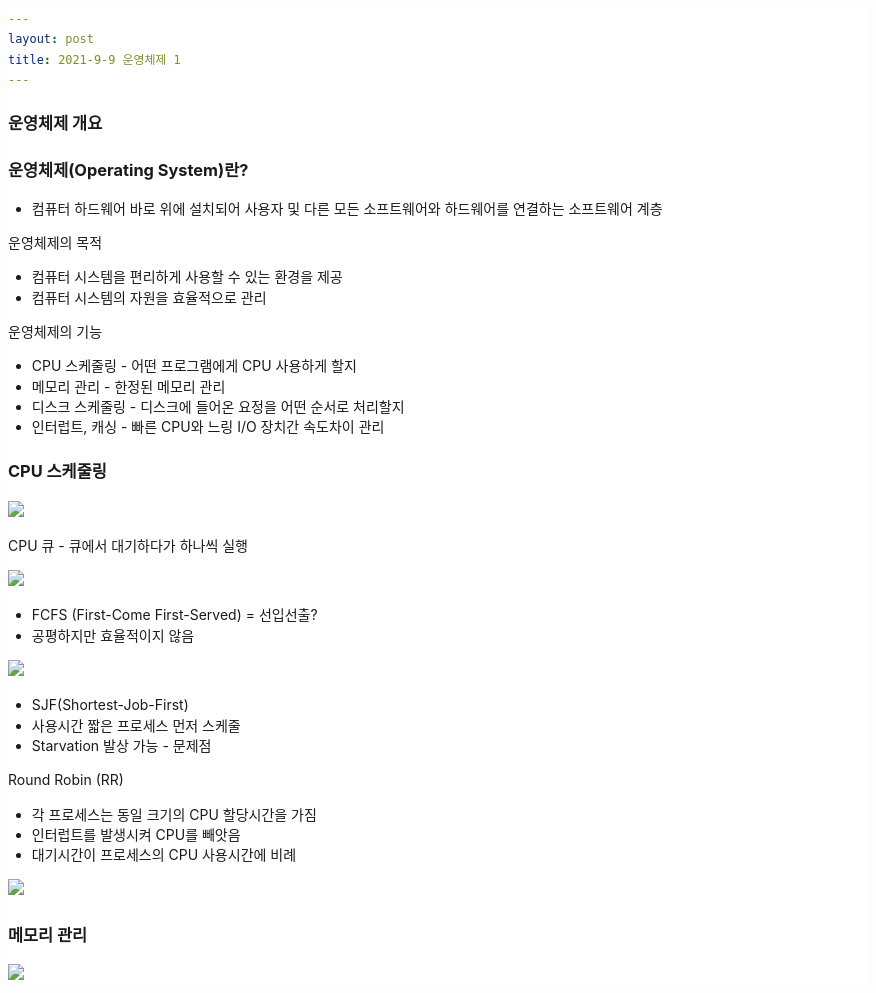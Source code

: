 ```yaml
---
layout: post
title: 2021-9-9 운영체제 1
---
```


### 운영체제 개요

### 운영체제(Operating System)란?

- 컴퓨터 하드웨어 바로 위에 설치되어 사용자 및 다른 모든 소프트웨어와 하드웨어를 연결하는 소프트웨어 계층

운영체제의 목적

- 컴퓨터 시스템을 편리하게 사용할 수 있는 환경을 제공
- 컴퓨터 시스템의 자원을 효율적으로 관리

운영체제의 기능

- CPU 스케줄링 - 어떤 프로그램에게 CPU 사용하게 할지
- 메모리 관리 - 한정된 메모리 관리
- 디스크 스케줄링 - 디스크에 들어온 요정을 어떤 순서로 처리할지
- 인터럽트, 캐싱 - 빠른 CPU와 느링 I/O 장치간 속도차이 관리

### CPU 스케줄링

<img src="https://s3.us-west-2.amazonaws.com/secure.notion-static.com/49506263-3efe-43da-8c10-7c77327945d5/%E1%84%89%E1%85%B3%E1%84%8F%E1%85%B3%E1%84%85%E1%85%B5%E1%86%AB%E1%84%89%E1%85%A3%E1%86%BA_2021-09-09_%E1%84%8B%E1%85%A9%E1%84%92%E1%85%AE_5.47.03.png?X-Amz-Algorithm=AWS4-HMAC-SHA256&X-Amz-Credential=AKIAT73L2G45O3KS52Y5%2F20210909%2Fus-west-2%2Fs3%2Faws4_request&X-Amz-Date=20210909T141906Z&X-Amz-Expires=86400&X-Amz-Signature=9a278519ad6abc64f281808cbca558c6cd066b2bb79f7577c86fba703f601921&X-Amz-SignedHeaders=host&response-content-disposition=filename%20%3D%22%25E1%2584%2589%25E1%2585%25B3%25E1%2584%258F%25E1%2585%25B3%25E1%2584%2585%25E1%2585%25B5%25E1%2586%25AB%25E1%2584%2589%25E1%2585%25A3%25E1%2586%25BA%25202021-09-09%2520%25E1%2584%258B%25E1%2585%25A9%25E1%2584%2592%25E1%2585%25AE%25205.47.03.png%22" width="400" />

CPU 큐 - 큐에서 대기하다가 하나씩 실행

<img src="https://s3.us-west-2.amazonaws.com/secure.notion-static.com/f77389dd-2168-4aa2-b446-5a7a34dcc6d5/%E1%84%89%E1%85%B3%E1%84%8F%E1%85%B3%E1%84%85%E1%85%B5%E1%86%AB%E1%84%89%E1%85%A3%E1%86%BA_2021-09-09_%E1%84%8B%E1%85%A9%E1%84%92%E1%85%AE_5.54.30.png?X-Amz-Algorithm=AWS4-HMAC-SHA256&X-Amz-Credential=AKIAT73L2G45O3KS52Y5%2F20210909%2Fus-west-2%2Fs3%2Faws4_request&X-Amz-Date=20210909T142313Z&X-Amz-Expires=86400&X-Amz-Signature=9eb0065ca51bbf8c8b877f2831872eb77d8974b1ff1e4d046584dc6703a8a8dd&X-Amz-SignedHeaders=host&response-content-disposition=filename%20%3D%22%25E1%2584%2589%25E1%2585%25B3%25E1%2584%258F%25E1%2585%25B3%25E1%2584%2585%25E1%2585%25B5%25E1%2586%25AB%25E1%2584%2589%25E1%2585%25A3%25E1%2586%25BA%25202021-09-09%2520%25E1%2584%258B%25E1%2585%25A9%25E1%2584%2592%25E1%2585%25AE%25205.54.30.png%22" width="400" />

- FCFS (First-Come First-Served)  = 선입선출?
- 공평하지만 효율적이지 않음

<img src="https://s3.us-west-2.amazonaws.com/secure.notion-static.com/1820efe2-2da0-4d1f-9aa0-bfb91acbc5be/%E1%84%89%E1%85%B3%E1%84%8F%E1%85%B3%E1%84%85%E1%85%B5%E1%86%AB%E1%84%89%E1%85%A3%E1%86%BA_2021-09-09_%E1%84%8B%E1%85%A9%E1%84%92%E1%85%AE_5.57.31.png?X-Amz-Algorithm=AWS4-HMAC-SHA256&X-Amz-Credential=AKIAT73L2G45O3KS52Y5%2F20210909%2Fus-west-2%2Fs3%2Faws4_request&X-Amz-Date=20210909T142343Z&X-Amz-Expires=86400&X-Amz-Signature=c157ae9a664757772eb557b8242f9c9976c040f6c20c438b8b11172bacd5e83b&X-Amz-SignedHeaders=host&response-content-disposition=filename%20%3D%22%25E1%2584%2589%25E1%2585%25B3%25E1%2584%258F%25E1%2585%25B3%25E1%2584%2585%25E1%2585%25B5%25E1%2586%25AB%25E1%2584%2589%25E1%2585%25A3%25E1%2586%25BA%25202021-09-09%2520%25E1%2584%258B%25E1%2585%25A9%25E1%2584%2592%25E1%2585%25AE%25205.57.31.png%22" width="400" />

- SJF(Shortest-Job-First)
- 사용시간 짧은 프로세스 먼저 스케줄
- Starvation 발상 가능 - 문제점

Round Robin (RR)

- 각 프로세스는 동일 크기의 CPU 할당시간을 가짐
- 인터럽트를 발생시켜 CPU를 빼앗음
- 대기시간이 프로세스의 CPU 사용시간에 비례

<img src="https://s3.us-west-2.amazonaws.com/secure.notion-static.com/3d8777db-15d0-427a-961e-e22244c9d00e/%E1%84%89%E1%85%B3%E1%84%8F%E1%85%B3%E1%84%85%E1%85%B5%E1%86%AB%E1%84%89%E1%85%A3%E1%86%BA_2021-09-09_%E1%84%8B%E1%85%A9%E1%84%92%E1%85%AE_6.07.19.png?X-Amz-Algorithm=AWS4-HMAC-SHA256&X-Amz-Credential=AKIAT73L2G45O3KS52Y5%2F20210909%2Fus-west-2%2Fs3%2Faws4_request&X-Amz-Date=20210909T142417Z&X-Amz-Expires=86400&X-Amz-Signature=56559a8ce4eec4a0f797ae6c89a02b0e06c913499ba229e02bfb3b336a41d63c&X-Amz-SignedHeaders=host&response-content-disposition=filename%20%3D%22%25E1%2584%2589%25E1%2585%25B3%25E1%2584%258F%25E1%2585%25B3%25E1%2584%2585%25E1%2585%25B5%25E1%2586%25AB%25E1%2584%2589%25E1%2585%25A3%25E1%2586%25BA%25202021-09-09%2520%25E1%2584%258B%25E1%2585%25A9%25E1%2584%2592%25E1%2585%25AE%25206.07.19.png%22" width="400" />

### 메모리 관리

<img src="https://s3.us-west-2.amazonaws.com/secure.notion-static.com/2d418d90-8183-47f2-8d44-924510d0d3f3/%E1%84%89%E1%85%B3%E1%84%8F%E1%85%B3%E1%84%85%E1%85%B5%E1%86%AB%E1%84%89%E1%85%A3%E1%86%BA_2021-09-09_%E1%84%8B%E1%85%A9%E1%84%92%E1%85%AE_6.17.12.png?X-Amz-Algorithm=AWS4-HMAC-SHA256&X-Amz-Credential=AKIAT73L2G45O3KS52Y5%2F20210909%2Fus-west-2%2Fs3%2Faws4_request&X-Amz-Date=20210909T142439Z&X-Amz-Expires=86400&X-Amz-Signature=55c6b6acb2dedbad84be1f1e8f5ec8cc8a24a7db31a0d424dae667ffeedd3ad1&X-Amz-SignedHeaders=host&response-content-disposition=filename%20%3D%22%25E1%2584%2589%25E1%2585%25B3%25E1%2584%258F%25E1%2585%25B3%25E1%2584%2585%25E1%2585%25B5%25E1%2586%25AB%25E1%2584%2589%25E1%2585%25A3%25E1%2586%25BA%25202021-09-09%2520%25E1%2584%258B%25E1%2585%25A9%25E1%2584%2592%25E1%2585%25AE%25206.17.12.png%22" width="400" />
